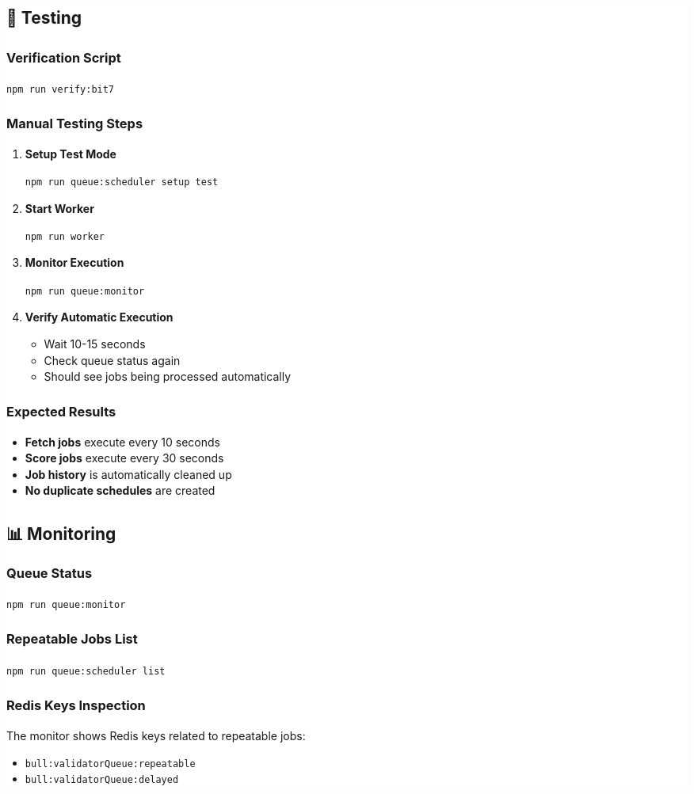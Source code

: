 ## 🧪 Testing

### **Verification Script**
```bash
npm run verify:bit7
```

### **Manual Testing Steps**

1. **Setup Test Mode**
   ```bash
   npm run queue:scheduler setup test
   ```

2. **Start Worker**
   ```bash
   npm run worker
   ```

3. **Monitor Execution**
   ```bash
   npm run queue:monitor
   ```

4. **Verify Automatic Execution**
   - Wait 10-15 seconds
   - Check queue status again
   - Should see jobs being processed automatically

### **Expected Results**

- **Fetch jobs** execute every 10 seconds
- **Score jobs** execute every 30 seconds
- **Job history** is automatically cleaned up
- **No duplicate schedules** are created

## 📊 Monitoring

### **Queue Status**
```bash
npm run queue:monitor
```

### **Repeatable Jobs List**
```bash
npm run queue:scheduler list
```

### **Redis Keys Inspection**
The monitor shows Redis keys related to repeatable jobs:
- `bull:validatorQueue:repeatable`
- `bull:validatorQueue:delayed`
